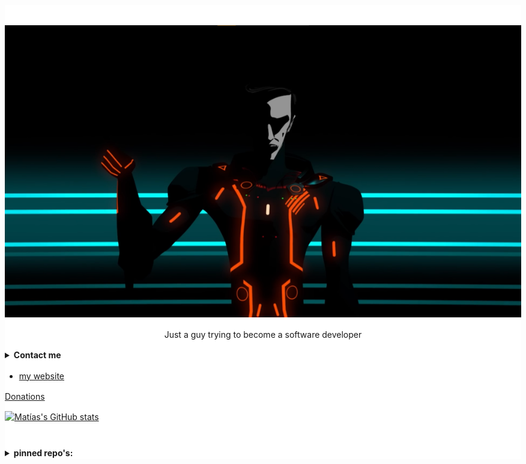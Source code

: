 
<br />
<p align="center">
  <a href="https://israpps.github.io/">
    <img src="https://raw.githubusercontent.com/israpps/israpps/refs/heads/main/dyson.png" alt="Logo" width="100%" height="auto">
  </a>

  <p align="center">
    Just a guy trying to become a software developer 
    <br />
  </p>
</p>  


<details><summary> <b> Contact me </b> </summary></details>

- [my website](https://israpps.github.io/)


[Donations](https://www.paypal.com/paypalme/ElisraPS2)

[![Matías's GitHub stats](https://github-readme-stats.vercel.app/api?username=israpps&theme=github_dark)
](https://github.com/israpps)

#
<details><summary> <b> pinned repo's: </b> </summary></details>


